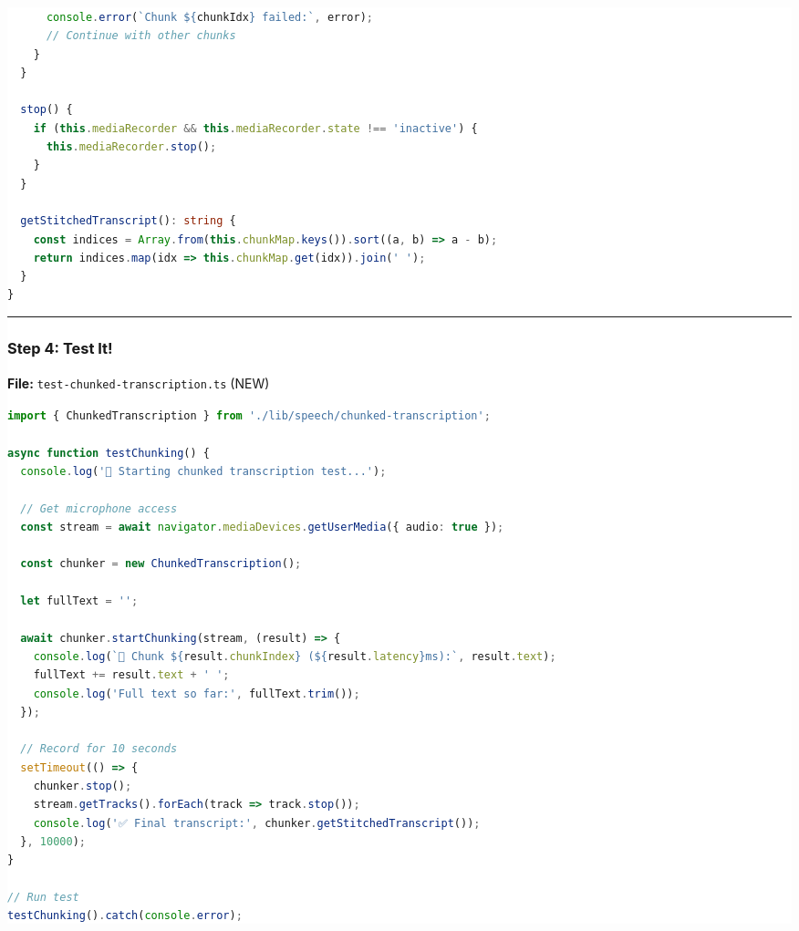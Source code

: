 ```typescript
      console.error(`Chunk ${chunkIdx} failed:`, error);
      // Continue with other chunks
    }
  }
  
  stop() {
    if (this.mediaRecorder && this.mediaRecorder.state !== 'inactive') {
      this.mediaRecorder.stop();
    }
  }
  
  getStitchedTranscript(): string {
    const indices = Array.from(this.chunkMap.keys()).sort((a, b) => a - b);
    return indices.map(idx => this.chunkMap.get(idx)).join(' ');
  }
}
```

---

### Step 4: Test It!

**File:** `test-chunked-transcription.ts` (NEW)

```typescript
import { ChunkedTranscription } from './lib/speech/chunked-transcription';

async function testChunking() {
  console.log('🎤 Starting chunked transcription test...');
  
  // Get microphone access
  const stream = await navigator.mediaDevices.getUserMedia({ audio: true });
  
  const chunker = new ChunkedTranscription();
  
  let fullText = '';
  
  await chunker.startChunking(stream, (result) => {
    console.log(`📝 Chunk ${result.chunkIndex} (${result.latency}ms):`, result.text);
    fullText += result.text + ' ';
    console.log('Full text so far:', fullText.trim());
  });
  
  // Record for 10 seconds
  setTimeout(() => {
    chunker.stop();
    stream.getTracks().forEach(track => track.stop());
    console.log('✅ Final transcript:', chunker.getStitchedTranscript());
  }, 10000);
}

// Run test
testChunking().catch(console.error);
```
